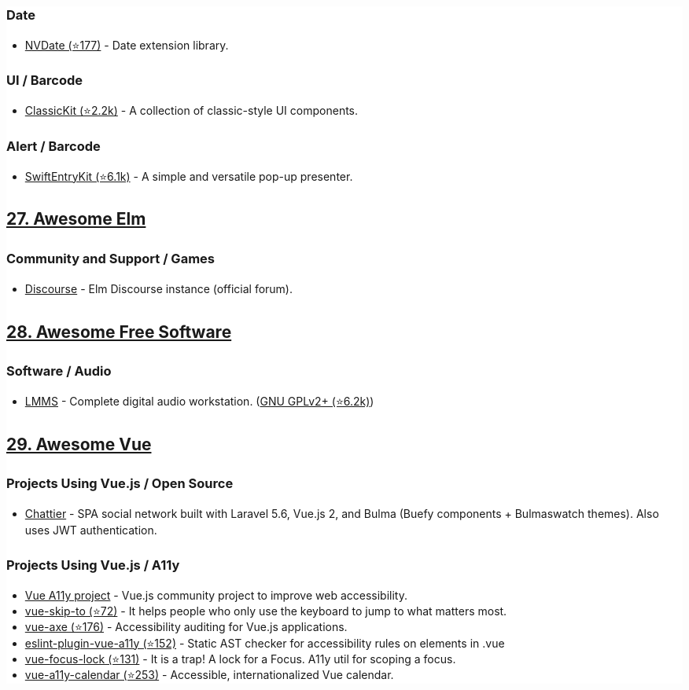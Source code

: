 ### Date

*   [NVDate (⭐177)](https://github.com/novalagung/nvdate) - Date extension library.

### UI / Barcode

*   [ClassicKit (⭐2.2k)](https://github.com/Baddaboo/ClassicKit) - A collection of classic-style UI components.

### Alert / Barcode

*   [SwiftEntryKit (⭐6.1k)](https://github.com/huri000/SwiftEntryKit) - A simple and versatile pop-up presenter.

## [27. Awesome Elm](/content/sporto/awesome-elm/week/README.md)

### Community and Support / Games

*   [Discourse](https://discourse.elm-lang.org/) - Elm Discourse instance (official forum).

## [28. Awesome Free Software](/content/johnjago/awesome-free-software/week/README.md)

### Software / Audio

*   [LMMS](https://lmms.io/) - Complete digital audio workstation. ([GNU GPLv2+ (⭐6.2k)](https://github.com/LMMS/lmms/blob/master/LICENSE.txt))

## [29. Awesome Vue](/content/vuejs/awesome-vue/week/README.md)

### Projects Using Vue.js / Open Source

*   [Chattier](https://github.com/raniesantos/chattier) - SPA social network built with Laravel 5.6, Vue.js 2, and Bulma (Buefy components + Bulmaswatch themes). Also uses JWT authentication.

### Projects Using Vue.js / A11y

*   [Vue A11y project](https://github.com/vue-a11y) - Vue.js community project to improve web accessibility.
*   [vue-skip-to (⭐72)](https://github.com/vue-a11y/vue-skip-to) - It helps people who only use the keyboard to jump to what matters most.
*   [vue-axe (⭐176)](https://github.com/vue-a11y/vue-axe) - Accessibility auditing for Vue.js applications.
*   [eslint-plugin-vue-a11y (⭐152)](https://github.com/maranran/eslint-plugin-vue-a11y) - Static AST checker for accessibility rules on elements in .vue
*   [vue-focus-lock (⭐131)](https://github.com/theKashey/vue-focus-lock) - It is a trap! A lock for a Focus. A11y util for scoping a focus.
*   [vue-a11y-calendar (⭐253)](https://github.com/IBM/vue-a11y-calendar) - Accessible, internationalized Vue calendar.
